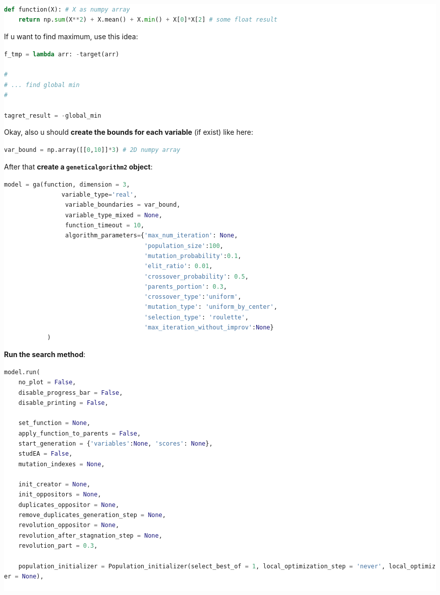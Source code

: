 ```python
def function(X): # X as numpy array
    return np.sum(X**2) + X.mean() + X.min() + X[0]*X[2] # some float result
```

If u want to find maximum, use this idea:

```python
f_tmp = lambda arr: -target(arr)

#
# ... find global min
#

tagret_result = -global_min
```

Okay, also u should **create the bounds for each variable** (if exist) like here:
```python
var_bound = np.array([[0,10]]*3) # 2D numpy array
```

After that **create a `geneticalgorithm2` object**:
```python
model = ga(function, dimension = 3, 
                variable_type='real', 
                 variable_boundaries = var_bound,
                 variable_type_mixed = None, 
                 function_timeout = 10,
                 algorithm_parameters={'max_num_iteration': None,
                                       'population_size':100,
                                       'mutation_probability':0.1,
                                       'elit_ratio': 0.01,
                                       'crossover_probability': 0.5,
                                       'parents_portion': 0.3,
                                       'crossover_type':'uniform',
                                       'mutation_type': 'uniform_by_center',
                                       'selection_type': 'roulette',
                                       'max_iteration_without_improv':None}
            )

```

**Run the search method**:

```python
model.run(
    no_plot = False, 
    disable_progress_bar = False,
    disable_printing = False,

    set_function = None, 
    apply_function_to_parents = False, 
    start_generation = {'variables':None, 'scores': None},
    studEA = False,
    mutation_indexes = None,

    init_creator = None,
    init_oppositors = None,
    duplicates_oppositor = None,
    remove_duplicates_generation_step = None,
    revolution_oppositor = None,
    revolution_after_stagnation_step = None,
    revolution_part = 0.3,
    
    population_initializer = Population_initializer(select_best_of = 1, local_optimization_step = 'never', local_optimizer = None),
    
```